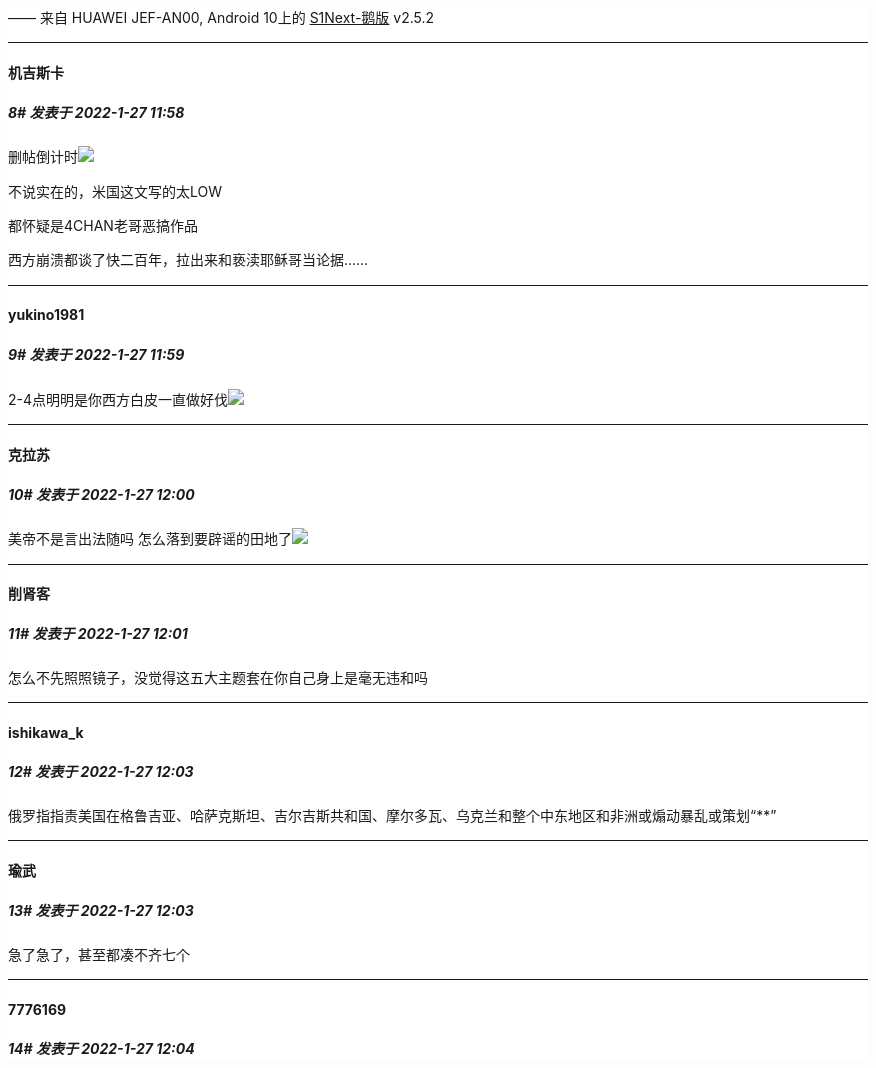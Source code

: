 —— 来自 HUAWEI JEF-AN00, Android 10上的 [S1Next-鹅版](https://github.com/ykrank/S1-Next/releases) v2.5.2

*****

####  机吉斯卡  
##### 8#       发表于 2022-1-27 11:58

删帖倒计时<img src="https://static.saraba1st.com/image/smiley/face2017/067.png" referrerpolicy="no-referrer">

不说实在的，米国这文写的太LOW

都怀疑是4CHAN老哥恶搞作品

西方崩溃都谈了快二百年，拉出来和亵渎耶稣哥当论据……

*****

####  yukino1981  
##### 9#       发表于 2022-1-27 11:59

2-4点明明是你西方白皮一直做好伐<img src="https://static.saraba1st.com/image/smiley/face2017/049.png" referrerpolicy="no-referrer">

*****

####  克拉苏  
##### 10#       发表于 2022-1-27 12:00

美帝不是言出法随吗 怎么落到要辟谣的田地了<img src="https://static.saraba1st.com/image/smiley/face2017/091.png" referrerpolicy="no-referrer">

*****

####  削肾客  
##### 11#       发表于 2022-1-27 12:01

怎么不先照照镜子，没觉得这五大主题套在你自己身上是毫无违和吗

*****

####  ishikawa_k  
##### 12#       发表于 2022-1-27 12:03

俄罗指指责美国在格鲁吉亚、哈萨克斯坦、吉尔吉斯共和国、摩尔多瓦、乌克兰和整个中东地区和非洲或煽动暴乱或策划“**”

*****

####  瑜武  
##### 13#       发表于 2022-1-27 12:03

急了急了，甚至都凑不齐七个

*****

####  7776169  
##### 14#       发表于 2022-1-27 12:04
